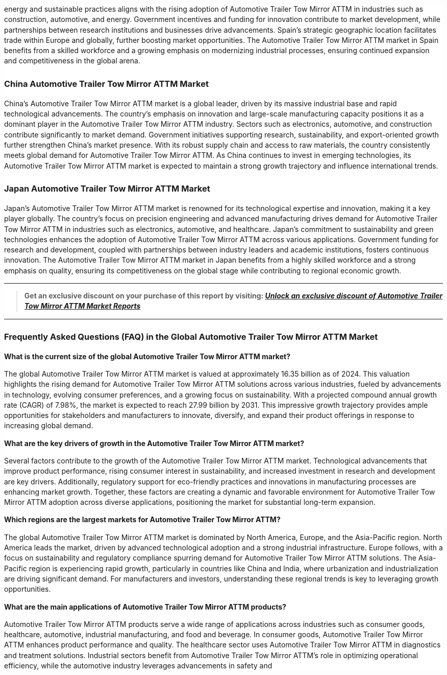 energy and sustainable practices aligns with the rising adoption of Automotive Trailer Tow Mirror ATTM in industries such as construction, automotive, and energy. Government incentives and funding for innovation contribute to market development, while partnerships between research institutions and businesses drive advancements. Spain&rsquo;s strategic geographic location facilitates trade within Europe and globally, further boosting market opportunities. The Automotive Trailer Tow Mirror ATTM market in Spain benefits from a skilled workforce and a growing emphasis on modernizing industrial processes, ensuring continued expansion and competitiveness in the global arena.</p><h3>China Automotive Trailer Tow Mirror ATTM Market</h3><p>China&rsquo;s Automotive Trailer Tow Mirror ATTM market is a global leader, driven by its massive industrial base and rapid technological advancements. The country&rsquo;s emphasis on innovation and large-scale manufacturing capacity positions it as a dominant player in the Automotive Trailer Tow Mirror ATTM industry. Sectors such as electronics, automotive, and construction contribute significantly to market demand. Government initiatives supporting research, sustainability, and export-oriented growth further strengthen China&rsquo;s market presence. With its robust supply chain and access to raw materials, the country consistently meets global demand for Automotive Trailer Tow Mirror ATTM. As China continues to invest in emerging technologies, its Automotive Trailer Tow Mirror ATTM market is expected to maintain a strong growth trajectory and influence international trends.</p><h3>Japan Automotive Trailer Tow Mirror ATTM Market</h3><p>Japan&rsquo;s Automotive Trailer Tow Mirror ATTM market is renowned for its technological expertise and innovation, making it a key player globally. The country&rsquo;s focus on precision engineering and advanced manufacturing drives demand for Automotive Trailer Tow Mirror ATTM in industries such as electronics, automotive, and healthcare. Japan&rsquo;s commitment to sustainability and green technologies enhances the adoption of Automotive Trailer Tow Mirror ATTM across various applications. Government funding for research and development, coupled with partnerships between industry leaders and academic institutions, fosters continuous innovation. The Automotive Trailer Tow Mirror ATTM market in Japan benefits from a highly skilled workforce and a strong emphasis on quality, ensuring its competitiveness on the global stage while contributing to regional economic growth.</p><hr /><blockquote><p><strong>Get an exclusive discount on your purchase of this report by visiting: <em><a href="://marketresearchpulse.com/ask-for-discount/39685?utm_source=Github&amp;utm_medium=091">Unlock an exclusive discount of Automotive Trailer Tow Mirror ATTM Market Reports</a></em>&nbsp;</strong></p></blockquote><hr /><h3>Frequently Asked Questions (FAQ) in the Global Automotive Trailer Tow Mirror ATTM Market</h3><p><strong>What is the current size of the global Automotive Trailer Tow Mirror ATTM market?</strong></p><p>The global Automotive Trailer Tow Mirror ATTM market is valued at approximately 16.35 billion as of 2024. This valuation highlights the rising demand for Automotive Trailer Tow Mirror ATTM solutions across various industries, fueled by advancements in technology, evolving consumer preferences, and a growing focus on sustainability. With a projected compound annual growth rate (CAGR) of 7.98%, the market is expected to reach 27.99 billion by 2031. This impressive growth trajectory provides ample opportunities for stakeholders and manufacturers to innovate, diversify, and expand their product offerings in response to increasing global demand.</p><p><strong>What are the key drivers of growth in the Automotive Trailer Tow Mirror ATTM market?</strong></p><p>Several factors contribute to the growth of the Automotive Trailer Tow Mirror ATTM market. Technological advancements that improve product performance, rising consumer interest in sustainability, and increased investment in research and development are key drivers. Additionally, regulatory support for eco-friendly practices and innovations in manufacturing processes are enhancing market growth. Together, these factors are creating a dynamic and favorable environment for Automotive Trailer Tow Mirror ATTM adoption across diverse applications, positioning the market for substantial long-term expansion.</p><p><strong>Which regions are the largest markets for Automotive Trailer Tow Mirror ATTM?</strong></p><p>The global Automotive Trailer Tow Mirror ATTM market is dominated by North America, Europe, and the Asia-Pacific region. North America leads the market, driven by advanced technological adoption and a strong industrial infrastructure. Europe follows, with a focus on sustainability and regulatory compliance spurring demand for Automotive Trailer Tow Mirror ATTM solutions. The Asia-Pacific region is experiencing rapid growth, particularly in countries like China and India, where urbanization and industrialization are driving significant demand. For manufacturers and investors, understanding these regional trends is key to leveraging growth opportunities.</p><p><strong>What are the main applications of Automotive Trailer Tow Mirror ATTM products?</strong></p><p>Automotive Trailer Tow Mirror ATTM products serve a wide range of applications across industries such as consumer goods, healthcare, automotive, industrial manufacturing, and food and beverage. In consumer goods, Automotive Trailer Tow Mirror ATTM enhances product performance and quality. The healthcare sector uses Automotive Trailer Tow Mirror ATTM in diagnostics and treatment solutions. Industrial sectors benefit from Automotive Trailer Tow Mirror ATTM&rsquo;s role in optimizing operational efficiency, while the automotive industry leverages advancements in safety and